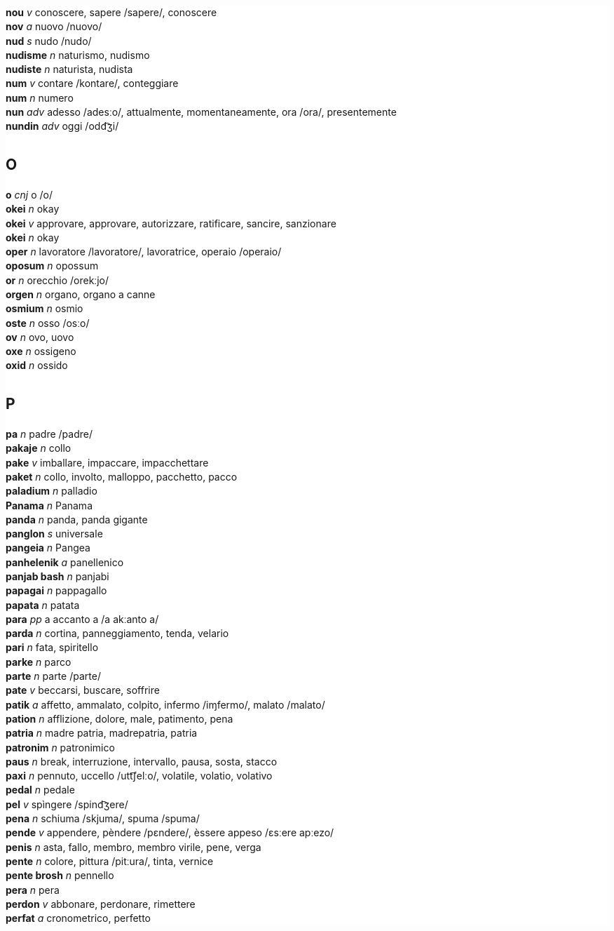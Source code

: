 **nou** *v* conoscere, sapere /sapere/, conoscere  
**nov** *a* nuovo /nuovo/  
**nud** *s* nudo /nudo/  
**nudisme** *n* naturismo, nudismo  
**nudiste** *n* naturista, nudista  
**num** *v* contare /kontare/, conteggiare  
**num** *n* numero  
**nun** *adv* adesso /adesːo/, attualmente, momentaneamente, ora /ora/, presentemente  
**nundin** *adv* oggi /odd͡ʒi/  

## O

**o** *cnj* o /o/  
**okei** *n* okay  
**okei** *v* approvare, approvare, autorizzare, ratificare, sancire, sanzionare  
**okei** *n* okay  
**oper** *n* lavoratore /lavoratore/, lavoratrice, operaio /operaio/  
**oposum** *n* opossum  
**or** *n* orecchio /orekːjo/  
**orgen** *n* organo, organo a canne  
**osmium** *n* osmio  
**oste** *n* osso /osːo/  
**ov** *n* ovo, uovo  
**oxe** *n* ossigeno  
**oxid** *n* ossido  

## P

**pa** *n* padre /padre/  
**pakaje** *n* collo  
**pake** *v* imballare, impaccare, impacchettare  
**paket** *n* collo, involto, malloppo, pacchetto, pacco  
**paladium** *n* palladio  
**Panama** *n* Panama  
**panda** *n* panda, panda gigante  
**panglon** *s* universale  
**pangeia** *n* Pangea  
**panhelenik** *a* panellenico  
**panjab bash** *n* panjabi  
**papagai** *n* pappagallo  
**papata** *n* patata  
**para** *pp* a accanto a /a akːanto a/  
**parda** *n* cortina, panneggiamento, tenda, velario  
**pari** *n* fata, spiritello  
**parke** *n* parco  
**parte** *n* parte /parte/  
**pate** *v* beccarsi, buscare, soffrire  
**patik** *a* affetto, ammalato, colpito, infermo /iɱfermo/, malato /malato/  
**pation** *n* afflizione, dolore, male, patimento, pena  
**patria** *n* madre patria, madrepatria, patria  
**patronim** *n* patronimico  
**paus** *n* break, interruzione, intervallo, pausa, sosta, stacco  
**paxi** *n* pennuto, uccello /utt͡ʃelːo/, volatile, volatio, volativo  
**pedal** *n* pedale  
**pel** *v* spìngere /spind͡ʒere/  
**pena** *n* schiuma /skjuma/, spuma /spuma/  
**pende** *v* appendere, pèndere /pɛndere/, èssere appeso /ɛsːere apːezo/  
**penis** *n* asta, fallo, membro, membro virile, pene, verga  
**pente** *n* colore, pittura /pitːura/, tinta, vernice  
**pente brosh** *n* pennello  
**pera** *n* pera  
**perdon** *v* abbonare, perdonare, rimettere  
**perfat** *a* cronometrico, perfetto  